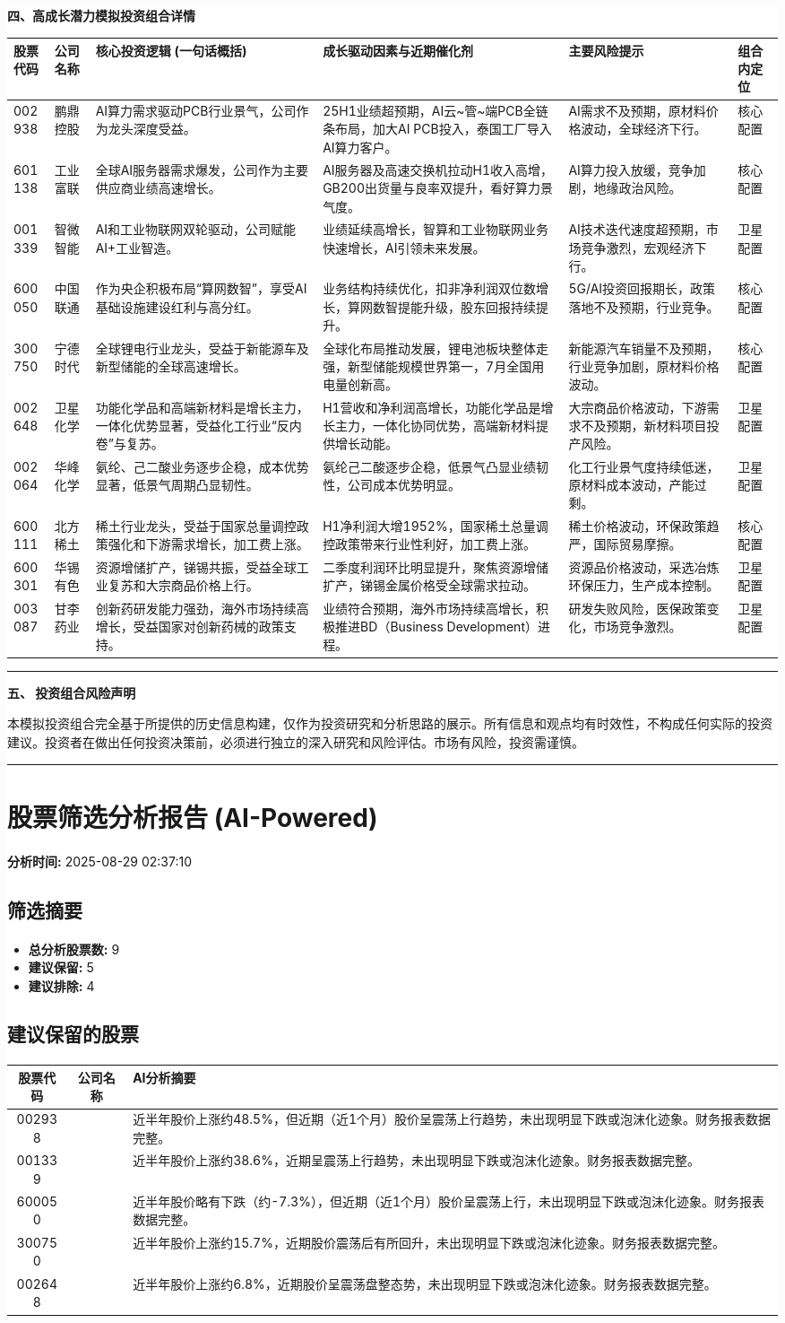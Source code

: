 
**四、高成长潜力模拟投资组合详情**

| 股票代码 | 公司名称 | 核心投资逻辑 (一句话概括) | 成长驱动因素与近期催化剂 | 主要风险提示 | 组合内定位 |
| :--- | :--- | :--- | :--- | :--- | :--- |
| 002938 | 鹏鼎控股 | AI算力需求驱动PCB行业景气，公司作为龙头深度受益。 | 25H1业绩超预期，AI云~管~端PCB全链条布局，加大AI PCB投入，泰国工厂导入AI算力客户。 | AI需求不及预期，原材料价格波动，全球经济下行。 | 核心配置 |
| 601138 | 工业富联 | 全球AI服务器需求爆发，公司作为主要供应商业绩高速增长。 | AI服务器及高速交换机拉动H1收入高增，GB200出货量与良率双提升，看好算力景气度。 | AI算力投入放缓，竞争加剧，地缘政治风险。 | 核心配置 |
| 001339 | 智微智能 | AI和工业物联网双轮驱动，公司赋能AI+工业智造。 | 业绩延续高增长，智算和工业物联网业务快速增长，AI引领未来发展。 | AI技术迭代速度超预期，市场竞争激烈，宏观经济下行。 | 卫星配置 |
| 600050 | 中国联通 | 作为央企积极布局“算网数智”，享受AI基础设施建设红利与高分红。 | 业务结构持续优化，扣非净利润双位数增长，算网数智提能升级，股东回报持续提升。 | 5G/AI投资回报期长，政策落地不及预期，行业竞争。 | 核心配置 |
| 300750 | 宁德时代 | 全球锂电行业龙头，受益于新能源车及新型储能的全球高速增长。 | 全球化布局推动发展，锂电池板块整体走强，新型储能规模世界第一，7月全国用电量创新高。 | 新能源汽车销量不及预期，行业竞争加剧，原材料价格波动。 | 核心配置 |
| 002648 | 卫星化学 | 功能化学品和高端新材料是增长主力，一体化优势显著，受益化工行业“反内卷”与复苏。 | H1营收和净利润高增长，功能化学品是增长主力，一体化协同优势，高端新材料提供增长动能。 | 大宗商品价格波动，下游需求不及预期，新材料项目投产风险。 | 卫星配置 |
| 002064 | 华峰化学 | 氨纶、己二酸业务逐步企稳，成本优势显著，低景气周期凸显韧性。 | 氨纶己二酸逐步企稳，低景气凸显业绩韧性，公司成本优势明显。 | 化工行业景气度持续低迷，原材料成本波动，产能过剩。 | 卫星配置 |
| 600111 | 北方稀土 | 稀土行业龙头，受益于国家总量调控政策强化和下游需求增长，加工费上涨。 | H1净利润大增1952%，国家稀土总量调控政策带来行业性利好，加工费上涨。 | 稀土价格波动，环保政策趋严，国际贸易摩擦。 | 核心配置 |
| 600301 | 华锡有色 | 资源增储扩产，锑锡共振，受益全球工业复苏和大宗商品价格上行。 | 二季度利润环比明显提升，聚焦资源增储扩产，锑锡金属价格受全球需求拉动。 | 资源品价格波动，采选冶炼环保压力，生产成本控制。 | 卫星配置 |
| 003087 | 甘李药业 | 创新药研发能力强劲，海外市场持续高增长，受益国家对创新药械的政策支持。 | 业绩符合预期，海外市场持续高增长，积极推进BD（Business Development）进程。 | 研发失败风险，医保政策变化，市场竞争激烈。 | 卫星配置 |

---

**五、 投资组合风险声明**

本模拟投资组合完全基于所提供的历史信息构建，仅作为投资研究和分析思路的展示。所有信息和观点均有时效性，不构成任何实际的投资建议。投资者在做出任何投资决策前，必须进行独立的深入研究和风险评估。市场有风险，投资需谨慎。

---

# 股票筛选分析报告 (AI-Powered)

**分析时间:** 2025-08-29 02:37:10

## 筛选摘要

- **总分析股票数:** 9
- **建议保留:** 5
- **建议排除:** 4

## 建议保留的股票

| 股票代码 | 公司名称 | AI分析摘要 |
|:---:|:---:|:---|
| 002938 |  | 近半年股价上涨约48.5%，但近期（近1个月）股价呈震荡上行趋势，未出现明显下跌或泡沫化迹象。财务报表数据完整。 |
| 001339 |  | 近半年股价上涨约38.6%，近期呈震荡上行趋势，未出现明显下跌或泡沫化迹象。财务报表数据完整。 |
| 600050 |  | 近半年股价略有下跌（约-7.3%），但近期（近1个月）股价呈震荡上行，未出现明显下跌或泡沫化迹象。财务报表数据完整。 |
| 300750 |  | 近半年股价上涨约15.7%，近期股价震荡后有所回升，未出现明显下跌或泡沫化迹象。财务报表数据完整。 |
| 002648 |  | 近半年股价上涨约6.8%，近期股价呈震荡盘整态势，未出现明显下跌或泡沫化迹象。财务报表数据完整。 |
